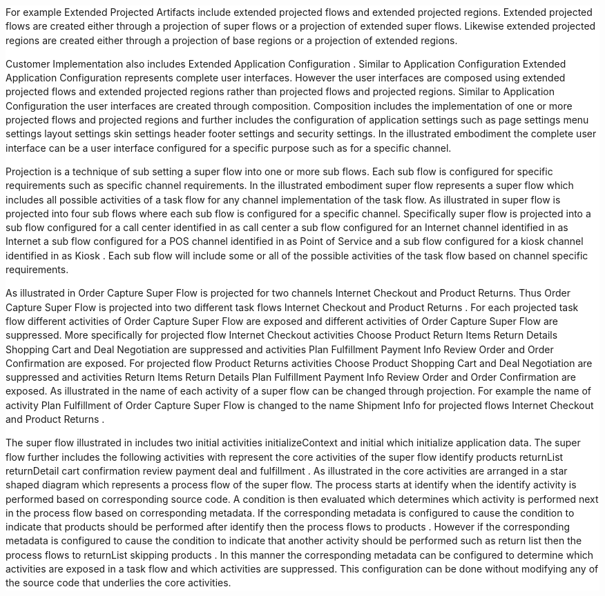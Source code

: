 For example Extended Projected Artifacts include extended projected flows and extended projected regions. Extended projected flows are created either through a projection of super flows or a projection of extended super flows. Likewise extended projected regions are created either through a projection of base regions or a projection of extended regions.

Customer Implementation also includes Extended Application Configuration . Similar to Application Configuration Extended Application Configuration represents complete user interfaces. However the user interfaces are composed using extended projected flows and extended projected regions rather than projected flows and projected regions. Similar to Application Configuration the user interfaces are created through composition. Composition includes the implementation of one or more projected flows and projected regions and further includes the configuration of application settings such as page settings menu settings layout settings skin settings header footer settings and security settings. In the illustrated embodiment the complete user interface can be a user interface configured for a specific purpose such as for a specific channel.

Projection is a technique of sub setting a super flow into one or more sub flows. Each sub flow is configured for specific requirements such as specific channel requirements. In the illustrated embodiment super flow represents a super flow which includes all possible activities of a task flow for any channel implementation of the task flow. As illustrated in super flow is projected into four sub flows where each sub flow is configured for a specific channel. Specifically super flow is projected into a sub flow configured for a call center identified in as call center a sub flow configured for an Internet channel identified in as Internet a sub flow configured for a POS channel identified in as Point of Service and a sub flow configured for a kiosk channel identified in as Kiosk . Each sub flow will include some or all of the possible activities of the task flow based on channel specific requirements.

As illustrated in Order Capture Super Flow is projected for two channels Internet Checkout and Product Returns. Thus Order Capture Super Flow is projected into two different task flows Internet Checkout and Product Returns . For each projected task flow different activities of Order Capture Super Flow are exposed and different activities of Order Capture Super Flow are suppressed. More specifically for projected flow Internet Checkout activities Choose Product Return Items Return Details Shopping Cart and Deal Negotiation are suppressed and activities Plan Fulfillment Payment Info Review Order and Order Confirmation are exposed. For projected flow Product Returns activities Choose Product Shopping Cart and Deal Negotiation are suppressed and activities Return Items Return Details Plan Fulfillment Payment Info Review Order and Order Confirmation are exposed. As illustrated in the name of each activity of a super flow can be changed through projection. For example the name of activity Plan Fulfillment of Order Capture Super Flow is changed to the name Shipment Info for projected flows Internet Checkout and Product Returns .

The super flow illustrated in includes two initial activities initializeContext and initial which initialize application data. The super flow further includes the following activities with represent the core activities of the super flow identify products returnList returnDetail cart confirmation review payment deal and fulfillment . As illustrated in the core activities are arranged in a star shaped diagram which represents a process flow of the super flow. The process starts at identify when the identify activity is performed based on corresponding source code. A condition is then evaluated which determines which activity is performed next in the process flow based on corresponding metadata. If the corresponding metadata is configured to cause the condition to indicate that products should be performed after identify then the process flows to products . However if the corresponding metadata is configured to cause the condition to indicate that another activity should be performed such as return list then the process flows to returnList skipping products . In this manner the corresponding metadata can be configured to determine which activities are exposed in a task flow and which activities are suppressed. This configuration can be done without modifying any of the source code that underlies the core activities.
